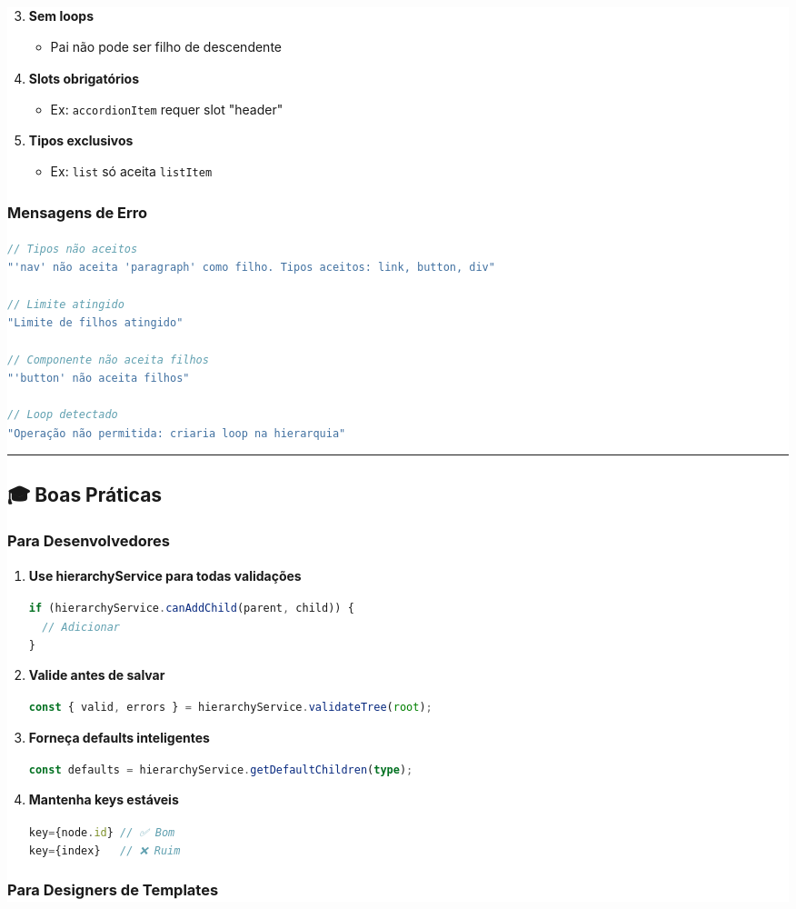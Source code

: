 3. **Sem loops**
   - Pai não pode ser filho de descendente
   
4. **Slots obrigatórios**
   - Ex: `accordionItem` requer slot "header"
   
5. **Tipos exclusivos**
   - Ex: `list` só aceita `listItem`

### Mensagens de Erro

```typescript
// Tipos não aceitos
"'nav' não aceita 'paragraph' como filho. Tipos aceitos: link, button, div"

// Limite atingido
"Limite de filhos atingido"

// Componente não aceita filhos
"'button' não aceita filhos"

// Loop detectado
"Operação não permitida: criaria loop na hierarquia"
```

---

## 🎓 Boas Práticas

### Para Desenvolvedores

1. **Use hierarchyService para todas validações**
   ```typescript
   if (hierarchyService.canAddChild(parent, child)) {
     // Adicionar
   }
   ```

2. **Valide antes de salvar**
   ```typescript
   const { valid, errors } = hierarchyService.validateTree(root);
   ```

3. **Forneça defaults inteligentes**
   ```typescript
   const defaults = hierarchyService.getDefaultChildren(type);
   ```

4. **Mantenha keys estáveis**
   ```typescript
   key={node.id} // ✅ Bom
   key={index}   // ❌ Ruim
   ```

### Para Designers de Templates
